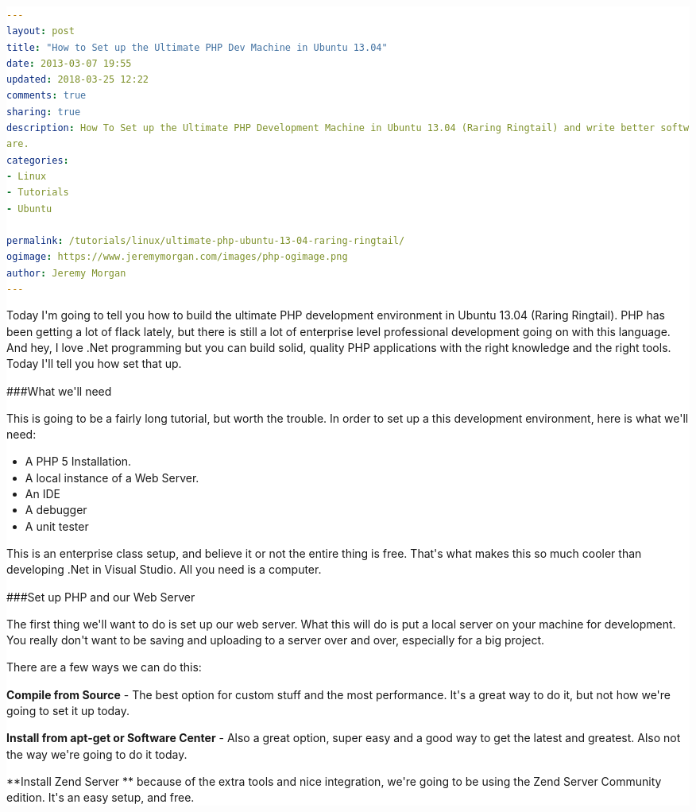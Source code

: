 ```yaml
---
layout: post
title: "How to Set up the Ultimate PHP Dev Machine in Ubuntu 13.04"
date: 2013-03-07 19:55
updated: 2018-03-25 12:22
comments: true
sharing: true
description: How To Set up the Ultimate PHP Development Machine in Ubuntu 13.04 (Raring Ringtail) and write better software.
categories:
- Linux
- Tutorials
- Ubuntu

permalink: /tutorials/linux/ultimate-php-ubuntu-13-04-raring-ringtail/
ogimage: https://www.jeremymorgan.com/images/php-ogimage.png
author: Jeremy Morgan
---
```

Today I'm going to tell you how to build the ultimate PHP development environment in Ubuntu 13.04 (Raring Ringtail). PHP has been getting a lot of flack lately, but there is still a lot of enterprise level professional development going on with this language. And hey, I love .Net programming but you can build solid, quality PHP applications with the right knowledge and the right tools. Today I'll tell you how set that up. 

###What we'll need

This is going to be a fairly long tutorial, but worth the trouble. In order to set up a this development environment, here is what we'll need:

- A PHP 5 Installation.
- A local instance of a Web Server.
- An IDE
- A debugger
- A unit tester

This is an enterprise class setup, and believe it or not the entire thing is free. That's what makes this so much cooler than developing .Net in Visual Studio. All you need is a computer. 

###Set up PHP and our Web Server

The first thing we'll want to do is set up our web server. What this will do is put a local server on your machine for development. You really don't want to be saving and uploading to a server over and over, especially for a big project. 

There are a few ways we can do this:

**Compile from Source** - The best option for custom stuff and the most performance. It's a great way to do it, but not how we're going to set it up today. 

**Install from apt-get or Software Center** - Also a great option, super easy and a good way to get the latest and greatest. Also not the way we're going to do it today. 

**Install Zend Server ** because of the extra tools and nice integration, we're going to be using the Zend Server Community edition. It's an easy setup, and free. 
